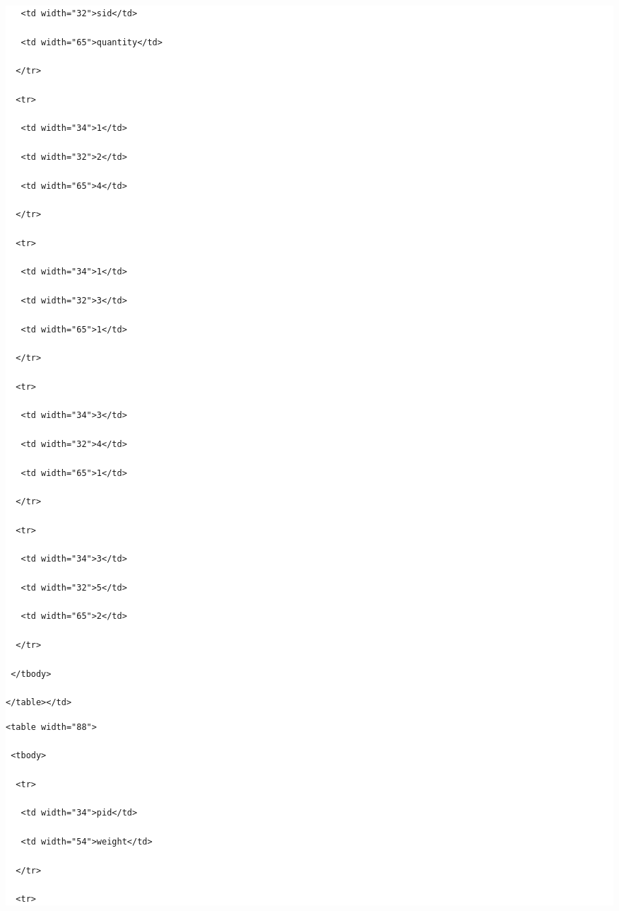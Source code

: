        <td width="32">sid</td>

       <td width="65">quantity</td>

      </tr>

      <tr>

       <td width="34">1</td>

       <td width="32">2</td>

       <td width="65">4</td>

      </tr>

      <tr>

       <td width="34">1</td>

       <td width="32">3</td>

       <td width="65">1</td>

      </tr>

      <tr>

       <td width="34">3</td>

       <td width="32">4</td>

       <td width="65">1</td>

      </tr>

      <tr>

       <td width="34">3</td>

       <td width="32">5</td>

       <td width="65">2</td>

      </tr>

     </tbody>

    </table></td>

   <td width="104">


    <table width="88">

     <tbody>

      <tr>

       <td width="34">pid</td>

       <td width="54">weight</td>

      </tr>

      <tr>
